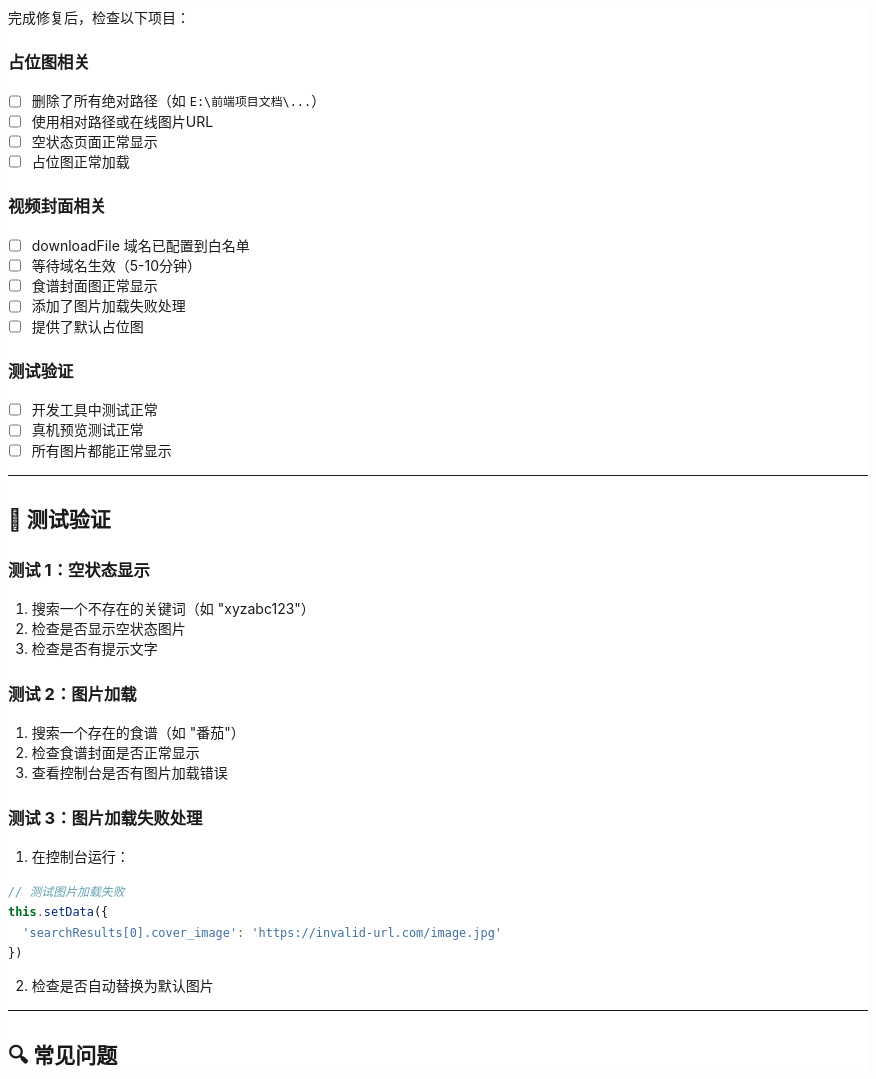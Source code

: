 完成修复后，检查以下项目：

### 占位图相关
- [ ] 删除了所有绝对路径（如 `E:\前端项目文档\...`）
- [ ] 使用相对路径或在线图片URL
- [ ] 空状态页面正常显示
- [ ] 占位图正常加载

### 视频封面相关
- [ ] downloadFile 域名已配置到白名单
- [ ] 等待域名生效（5-10分钟）
- [ ] 食谱封面图正常显示
- [ ] 添加了图片加载失败处理
- [ ] 提供了默认占位图

### 测试验证
- [ ] 开发工具中测试正常
- [ ] 真机预览测试正常
- [ ] 所有图片都能正常显示

---

## 🧪 测试验证

### 测试 1：空状态显示

1. 搜索一个不存在的关键词（如 "xyzabc123"）
2. 检查是否显示空状态图片
3. 检查是否有提示文字

### 测试 2：图片加载

1. 搜索一个存在的食谱（如 "番茄"）
2. 检查食谱封面是否正常显示
3. 查看控制台是否有图片加载错误

### 测试 3：图片加载失败处理

1. 在控制台运行：
```javascript
// 测试图片加载失败
this.setData({
  'searchResults[0].cover_image': 'https://invalid-url.com/image.jpg'
})
```
2. 检查是否自动替换为默认图片

---

## 🔍 常见问题
